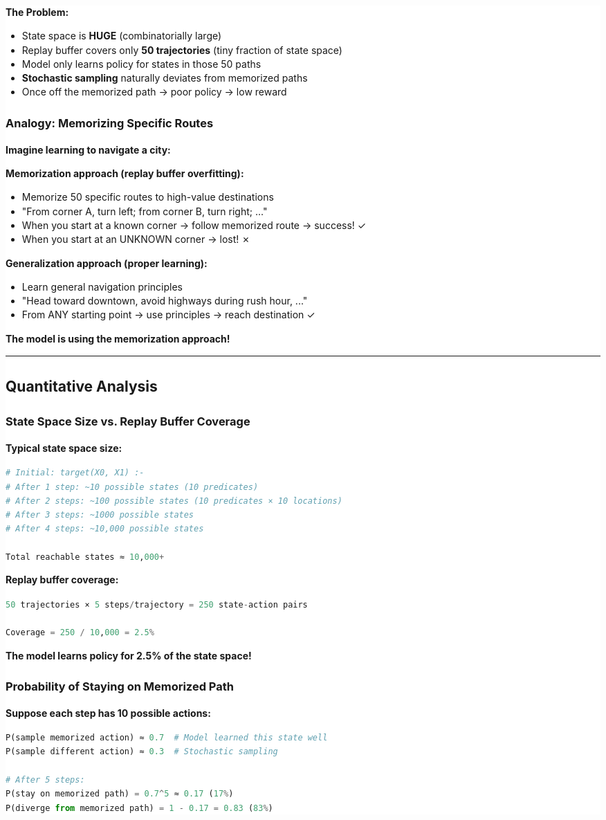 **The Problem:**
- State space is **HUGE** (combinatorially large)
- Replay buffer covers only **50 trajectories** (tiny fraction of state space)
- Model only learns policy for states in those 50 paths
- **Stochastic sampling** naturally deviates from memorized paths
- Once off the memorized path → poor policy → low reward

### Analogy: Memorizing Specific Routes

**Imagine learning to navigate a city:**

**Memorization approach (replay buffer overfitting):**
- Memorize 50 specific routes to high-value destinations
- "From corner A, turn left; from corner B, turn right; ..."
- When you start at a known corner → follow memorized route → success! ✓
- When you start at an UNKNOWN corner → lost! ✗

**Generalization approach (proper learning):**
- Learn general navigation principles
- "Head toward downtown, avoid highways during rush hour, ..."
- From ANY starting point → use principles → reach destination ✓

**The model is using the memorization approach!**

---

## Quantitative Analysis

### State Space Size vs. Replay Buffer Coverage

**Typical state space size:**
```python
# Initial: target(X0, X1) :-
# After 1 step: ~10 possible states (10 predicates)
# After 2 steps: ~100 possible states (10 predicates × 10 locations)
# After 3 steps: ~1000 possible states
# After 4 steps: ~10,000 possible states

Total reachable states ≈ 10,000+
```

**Replay buffer coverage:**
```python
50 trajectories × 5 steps/trajectory = 250 state-action pairs

Coverage = 250 / 10,000 = 2.5%
```

**The model learns policy for 2.5% of the state space!**

### Probability of Staying on Memorized Path

**Suppose each step has 10 possible actions:**

```python
P(sample memorized action) ≈ 0.7  # Model learned this state well
P(sample different action) ≈ 0.3  # Stochastic sampling

# After 5 steps:
P(stay on memorized path) = 0.7^5 ≈ 0.17 (17%)
P(diverge from memorized path) = 1 - 0.17 = 0.83 (83%)
```

